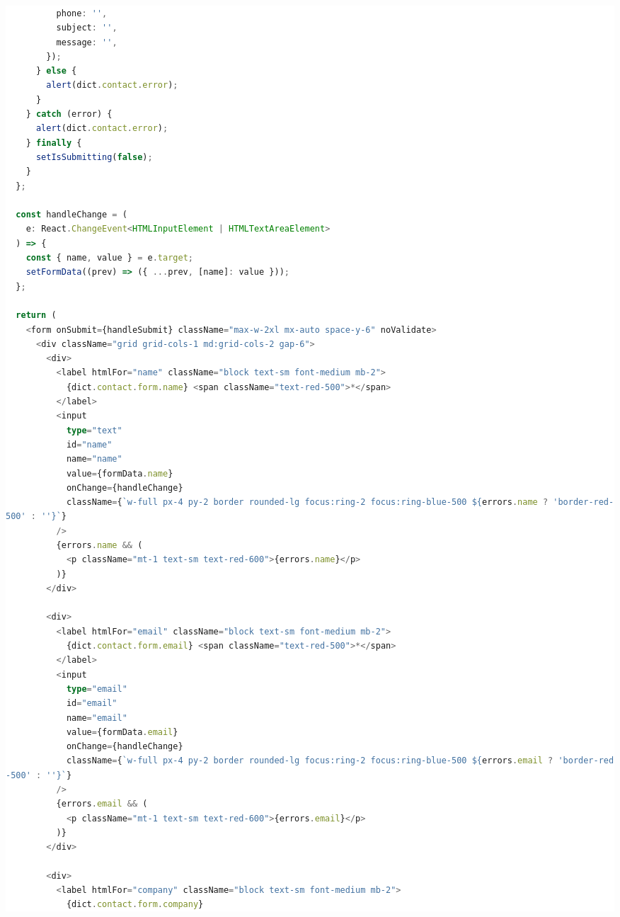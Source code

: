 ```typescript
          phone: '',
          subject: '',
          message: '',
        });
      } else {
        alert(dict.contact.error);
      }
    } catch (error) {
      alert(dict.contact.error);
    } finally {
      setIsSubmitting(false);
    }
  };

  const handleChange = (
    e: React.ChangeEvent<HTMLInputElement | HTMLTextAreaElement>
  ) => {
    const { name, value } = e.target;
    setFormData((prev) => ({ ...prev, [name]: value }));
  };

  return (
    <form onSubmit={handleSubmit} className="max-w-2xl mx-auto space-y-6" noValidate>
      <div className="grid grid-cols-1 md:grid-cols-2 gap-6">
        <div>
          <label htmlFor="name" className="block text-sm font-medium mb-2">
            {dict.contact.form.name} <span className="text-red-500">*</span>
          </label>
          <input
            type="text"
            id="name"
            name="name"
            value={formData.name}
            onChange={handleChange}
            className={`w-full px-4 py-2 border rounded-lg focus:ring-2 focus:ring-blue-500 ${errors.name ? 'border-red-500' : ''}`}
          />
          {errors.name && (
            <p className="mt-1 text-sm text-red-600">{errors.name}</p>
          )}
        </div>

        <div>
          <label htmlFor="email" className="block text-sm font-medium mb-2">
            {dict.contact.form.email} <span className="text-red-500">*</span>
          </label>
          <input
            type="email"
            id="email"
            name="email"
            value={formData.email}
            onChange={handleChange}
            className={`w-full px-4 py-2 border rounded-lg focus:ring-2 focus:ring-blue-500 ${errors.email ? 'border-red-500' : ''}`}
          />
          {errors.email && (
            <p className="mt-1 text-sm text-red-600">{errors.email}</p>
          )}
        </div>

        <div>
          <label htmlFor="company" className="block text-sm font-medium mb-2">
            {dict.contact.form.company}
```